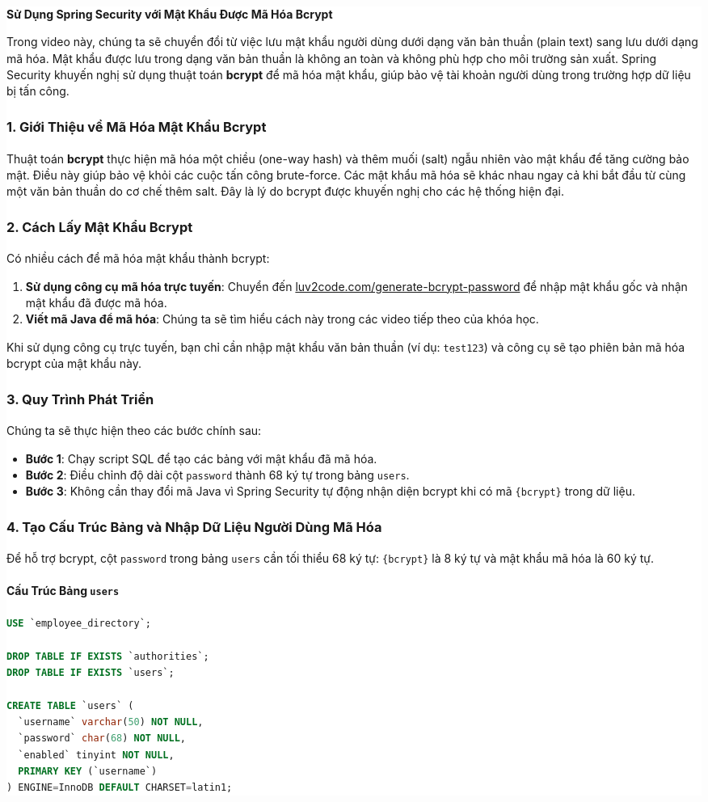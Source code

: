 **Sử Dụng Spring Security với Mật Khẩu Được Mã Hóa Bcrypt**

Trong video này, chúng ta sẽ chuyển đổi từ việc lưu mật khẩu người dùng dưới dạng văn bản thuần (plain text) sang lưu dưới dạng mã hóa. Mật khẩu được lưu trong dạng văn bản thuần là không an toàn và không phù hợp cho môi trường sản xuất. Spring Security khuyến nghị sử dụng thuật toán **bcrypt** để mã hóa mật khẩu, giúp bảo vệ tài khoản người dùng trong trường hợp dữ liệu bị tấn công. 


### 1. Giới Thiệu về Mã Hóa Mật Khẩu Bcrypt

Thuật toán **bcrypt** thực hiện mã hóa một chiều (one-way hash) và thêm muối (salt) ngẫu nhiên vào mật khẩu để tăng cường bảo mật. Điều này giúp bảo vệ khỏi các cuộc tấn công brute-force. Các mật khẩu mã hóa sẽ khác nhau ngay cả khi bắt đầu từ cùng một văn bản thuần do cơ chế thêm salt. Đây là lý do bcrypt được khuyến nghị cho các hệ thống hiện đại.

### 2. Cách Lấy Mật Khẩu Bcrypt

Có nhiều cách để mã hóa mật khẩu thành bcrypt:

1. **Sử dụng công cụ mã hóa trực tuyến**: Chuyển đến [luv2code.com/generate-bcrypt-password](https://luv2code.com/generate-bcrypt-password) để nhập mật khẩu gốc và nhận mật khẩu đã được mã hóa.
2. **Viết mã Java để mã hóa**: Chúng ta sẽ tìm hiểu cách này trong các video tiếp theo của khóa học.

Khi sử dụng công cụ trực tuyến, bạn chỉ cần nhập mật khẩu văn bản thuần (ví dụ: `test123`) và công cụ sẽ tạo phiên bản mã hóa bcrypt của mật khẩu này.

### 3. Quy Trình Phát Triển

Chúng ta sẽ thực hiện theo các bước chính sau:

- **Bước 1**: Chạy script SQL để tạo các bảng với mật khẩu đã mã hóa.
- **Bước 2**: Điều chỉnh độ dài cột `password` thành 68 ký tự trong bảng `users`.
- **Bước 3**: Không cần thay đổi mã Java vì Spring Security tự động nhận diện bcrypt khi có mã `{bcrypt}` trong dữ liệu.

### 4. Tạo Cấu Trúc Bảng và Nhập Dữ Liệu Người Dùng Mã Hóa

Để hỗ trợ bcrypt, cột `password` trong bảng `users` cần tối thiểu 68 ký tự: `{bcrypt}` là 8 ký tự và mật khẩu mã hóa là 60 ký tự.

#### Cấu Trúc Bảng `users`

```sql
USE `employee_directory`;

DROP TABLE IF EXISTS `authorities`;
DROP TABLE IF EXISTS `users`;

CREATE TABLE `users` (
  `username` varchar(50) NOT NULL,
  `password` char(68) NOT NULL,
  `enabled` tinyint NOT NULL,
  PRIMARY KEY (`username`)
) ENGINE=InnoDB DEFAULT CHARSET=latin1;
```
